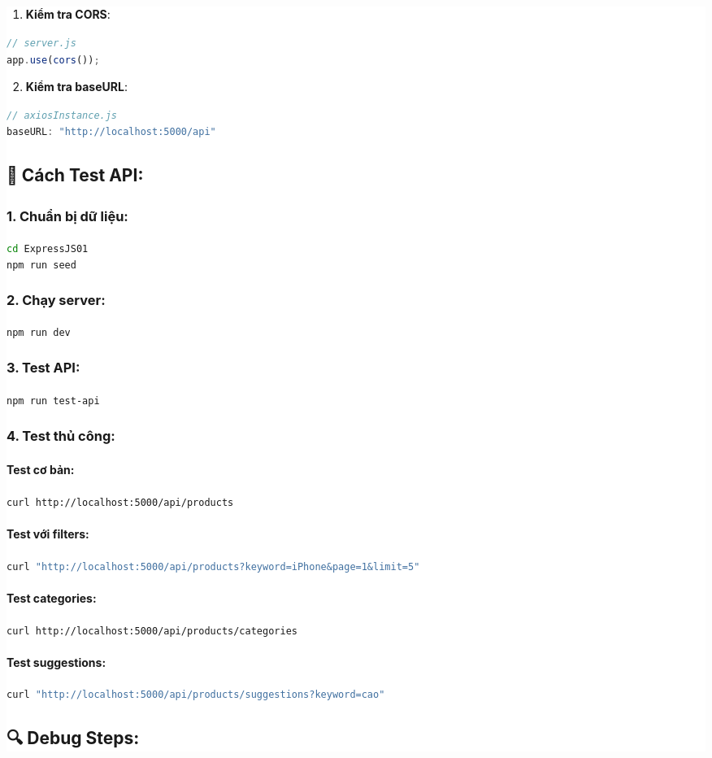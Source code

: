 1. **Kiểm tra CORS**:
```javascript
// server.js
app.use(cors());
```

2. **Kiểm tra baseURL**:
```javascript
// axiosInstance.js
baseURL: "http://localhost:5000/api"
```

## 🧪 Cách Test API:

### 1. **Chuẩn bị dữ liệu**:
```bash
cd ExpressJS01
npm run seed
```

### 2. **Chạy server**:
```bash
npm run dev
```

### 3. **Test API**:
```bash
npm run test-api
```

### 4. **Test thủ công**:

#### **Test cơ bản**:
```bash
curl http://localhost:5000/api/products
```

#### **Test với filters**:
```bash
curl "http://localhost:5000/api/products?keyword=iPhone&page=1&limit=5"
```

#### **Test categories**:
```bash
curl http://localhost:5000/api/products/categories
```

#### **Test suggestions**:
```bash
curl "http://localhost:5000/api/products/suggestions?keyword=cao"
```

## 🔍 Debug Steps:
